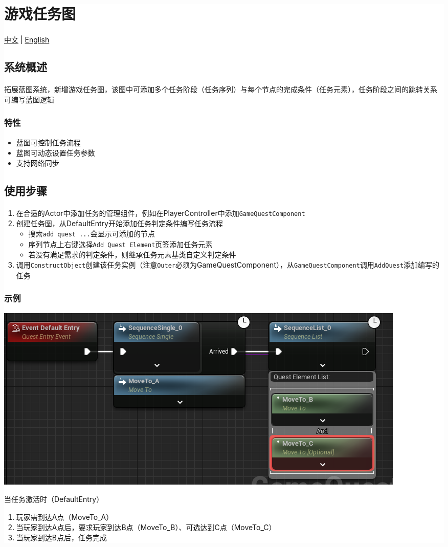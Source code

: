 # 游戏任务图

[中文](README_ZH.md) | [English](README.md)

## 系统概述

拓展蓝图系统，新增游戏任务图，该图中可添加多个任务阶段（任务序列）与每个节点的完成条件（任务元素），任务阶段之间的跳转关系可编写蓝图逻辑  

### 特性

* 蓝图可控制任务流程
* 蓝图可动态设置任务参数
* 支持网络同步

## 使用步骤

1. 在合适的Actor中添加任务的管理组件，例如在PlayerController中添加`GameQuestComponent`
2. 创建任务图，从DefaultEntry开始添加任务判定条件编写任务流程
    * 搜索`add quest ...`会显示可添加的节点
    * 序列节点上右键选择`Add Quest Element`页签添加任务元素
    * 若没有满足需求的判定条件，则继承任务元素基类自定义判定条件
3. 调用`ConstructObject`创建该任务实例（注意`Outer`必须为GameQuestComponent），从`GameQuestComponent`调用`AddQuest`添加编写的任务

### 示例

![任务示例](Docs/QuestExample.png)  

当任务激活时（DefaultEntry）

1. 玩家需到达A点（MoveTo_A）
2. 当玩家到达A点后，要求玩家到达B点（MoveTo_B）、可选达到C点（MoveTo_C）
3. 当玩家到达B点后，任务完成
